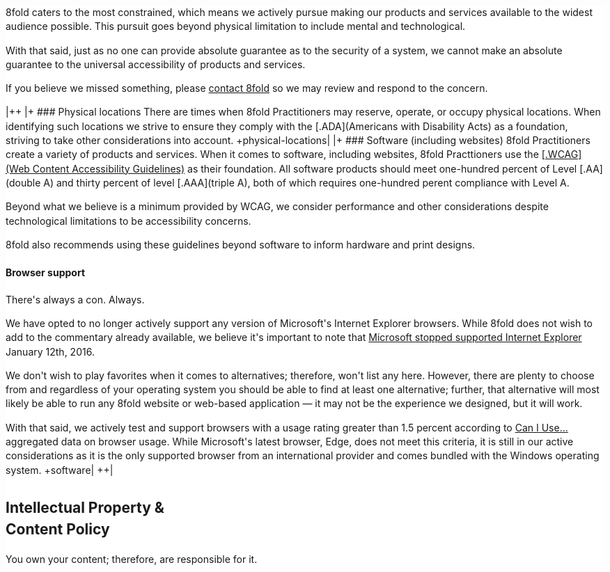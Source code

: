 8fold caters to the most constrained, which means we actively pursue making our products and services available to the widest audience possible. This pursuit goes beyond physical limitation to include mental and technological.

With that said, just as no one can provide absolute guarantee as to the security of a system, we cannot make an absolute guarantee to the universal accessibility of products and services.

If you believe we missed something, please [contact 8fold](https://8fold.link/ef/contact) so we may review and respond to the concern.

|++
|+ ### Physical locations
There are times when 8fold Practitioners may reserve, operate, or occupy physical locations. When identifying such locations we strive to ensure they comply with the [.ADA](Americans with Disability Acts) as a foundation, striving to take other considerations into account.
+physical-locations|
|+ ### Software (including websites)
8fold Practitioners create a variety of products and services. When it comes to software, including websites, 8fold Practtioners use the [[.WCAG](Web Content Accessibility Guidelines)](https://www.w3.org/WAI/standards-guidelines/wcag/) as their foundation. All software products should meet one-hundred percent of Level [.AA](double A) and thirty percent of level [.AAA](triple A), both of which requires one-hundred perent compliance with Level A.

Beyond what we believe is a minimum provided by WCAG, we consider performance and other considerations despite technological limitations to be accessibility concerns. 

8fold also recommends using these guidelines beyond software to inform hardware and print designs.

#### Browser support

There's always a con. Always.

We have opted to no longer actively support any version of Microsoft's Internet Explorer browsers. While 8fold does not wish to add to the commentary already available, we believe it's important to note that [Microsoft stopped supported Internet Explorer](https://www.microsoft.com/en-us/microsoft-365/windows/end-of-ie-support) January 12th, 2016. 

We don't wish to play favorites when it comes to alternatives; therefore, won't list any here. However, there are plenty to choose from and regardless of your operating system you should be able to find at least one alternative; further, that alternative will most likely be able to run any 8fold website or web-based application &mdash; it may not be the experience we designed, but it will work.

With that said, we actively test and support browsers with a usage rating greater than 1.5 percent according to [Can I Use...](https://caniuse.com/usage-table) aggregated data on browser usage. While Microsoft's latest browser, Edge, does not meet this criteria, it is still in our active considerations as it is the only supported browser from an international provider and comes bundled with the Windows operating system.
+software|
++|

## Intellectual Property &<br> Content Policy

You own your content; therefore, are responsible for it.
